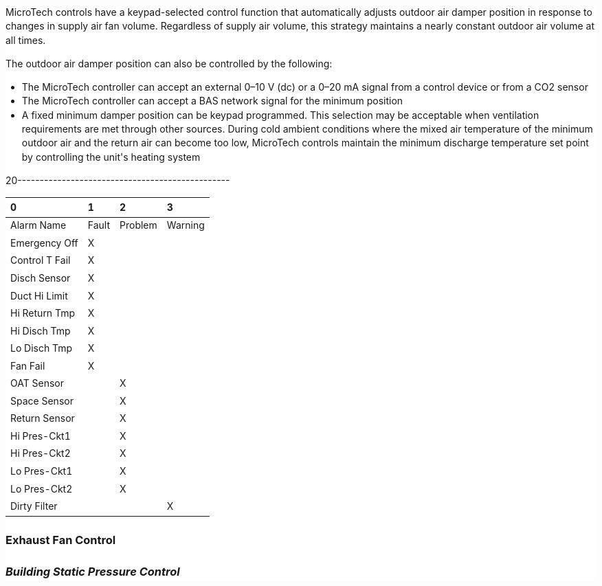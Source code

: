 MicroTech controls have a keypad-selected control function that automatically adjusts outdoor air damper position in response to changes in supply air fan volume. Regardless of supply air volume, this strategy maintains a nearly constant outdoor air volume at all times.

The outdoor air damper position can also be controlled by the following:

- The MicroTech controller can accept an external 0–10 V (dc) or a 0–20 mA signal from a control device or from a CO2 sensor
- The MicroTech controller can accept a BAS network signal for the minimum position
- A fixed minimum damper position can be keypad programmed. This selection may be acceptable when ventilation requirements are met through other sources. During cold ambient conditions where the mixed air temperature of the minimum outdoor air and the return air can become too low, MicroTech controls maintain the minimum discharge temperature set point by controlling the unit's heating system

20------------------------------------------------

| 0              | 1     | 2       | 3       |
|:---------------|:------|:--------|:--------|
| Alarm Name     | Fault | Problem | Warning |
| Emergency Off  | X     |         |         |
| Control T Fail | X     |         |         |
| Disch Sensor   | X     |         |         |
| Duct Hi Limit  | X     |         |         |
| Hi Return Tmp  | X     |         |         |
| Hi Disch Tmp   | X     |         |         |
| Lo Disch Tmp   | X     |         |         |
| Fan Fail       | X     |         |         |
| OAT Sensor     |       | X       |         |
| Space Sensor   |       | X       |         |
| Return Sensor  |       | X       |         |
| Hi Pres-Ckt1   |       | X       |         |
| Hi Pres-Ckt2   |       | X       |         |
| Lo Pres-Ckt1   |       | X       |         |
| Lo Pres-Ckt2   |       | X       |         |
| Dirty Filter   |       |         | X       |



### **Exhaust Fan Control**

### *Building Static Pressure Control*
